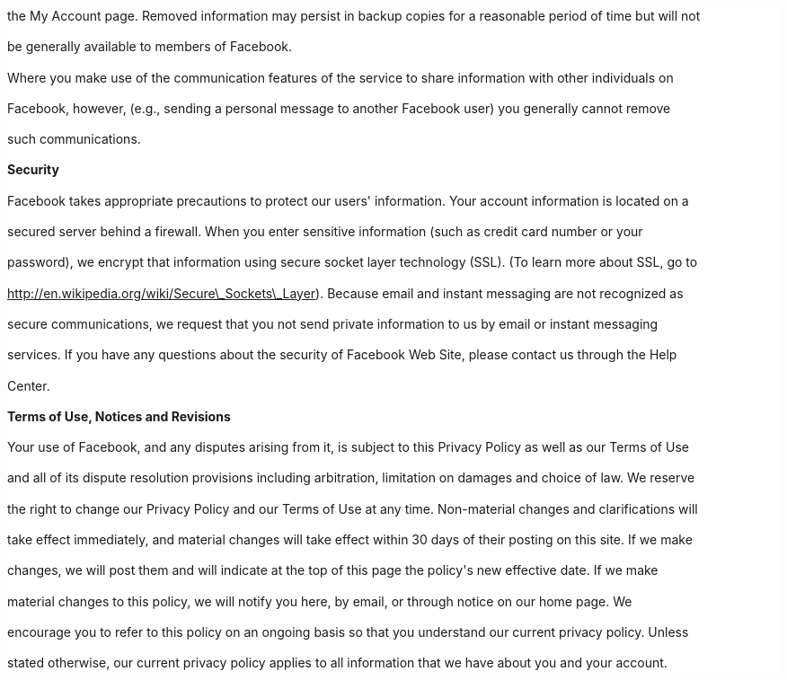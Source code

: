 the My Account page. Removed information may persist in backup copies for a reasonable period of time but will not

be generally available to members of Facebook.

Where you make use of the communication features of the service to share information with other individuals on

Facebook, however, (e.g., sending a personal message to another Facebook user) you generally cannot remove

such communications.

**Security**

Facebook takes appropriate precautions to protect our users' information. Your account information is located on a

secured server behind a firewall. When you enter sensitive information (such as credit card number or your

password), we encrypt that information using secure socket layer technology (SSL). (To learn more about SSL, go to

http://en.wikipedia.org/wiki/Secure\_Sockets\_Layer). Because email and instant messaging are not recognized as

secure communications, we request that you not send private information to us by email or instant messaging

services. If you have any questions about the security of Facebook Web Site, please contact us through the Help

Center.

**Terms of Use, Notices and Revisions**

Your use of Facebook, and any disputes arising from it, is subject to this Privacy Policy as well as our Terms of Use

and all of its dispute resolution provisions including arbitration, limitation on damages and choice of law. We reserve

the right to change our Privacy Policy and our Terms of Use at any time. Non-material changes and clarifications will

take effect immediately, and material changes will take effect within 30 days of their posting on this site. If we make

changes, we will post them and will indicate at the top of this page the policy's new effective date. If we make

material changes to this policy, we will notify you here, by email, or through notice on our home page. We

encourage you to refer to this policy on an ongoing basis so that you understand our current privacy policy. Unless

stated otherwise, our current privacy policy applies to all information that we have about you and your account.
